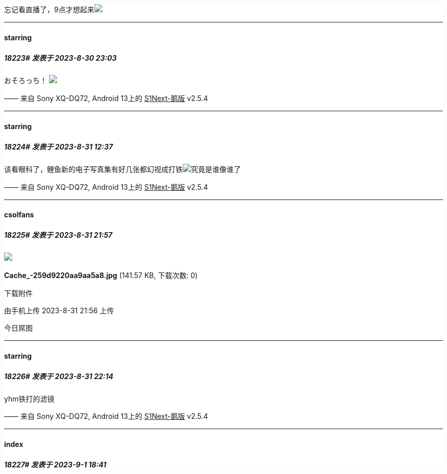 忘记看直播了，9点才想起来<img src="https://static.saraba1st.com/image/smiley/face2017/105.png" referrerpolicy="no-referrer">


*****

####  starring  
##### 18223#       发表于 2023-8-30 23:03

おそろっち！
<img src="https://p.sda1.dev/12/714aa97fce2b282777bf1054ea308a79/CMP_20230830230318868.png" referrerpolicy="no-referrer">

—— 来自 Sony XQ-DQ72, Android 13上的 [S1Next-鹅版](https://github.com/ykrank/S1-Next/releases) v2.5.4


*****

####  starring  
##### 18224#       发表于 2023-8-31 12:37

该看眼科了，鲤鱼新的电子写真集有好几张都幻视成打铁<img src="https://static.saraba1st.com/image/smiley/face2017/068.png" referrerpolicy="no-referrer">究竟是谁像谁了

—— 来自 Sony XQ-DQ72, Android 13上的 [S1Next-鹅版](https://github.com/ykrank/S1-Next/releases) v2.5.4


*****

####  csolfans  
##### 18225#       发表于 2023-8-31 21:57

<img src="https://img.saraba1st.com/forum/202308/31/215654d3g37gp4g6upyuuu.jpg" referrerpolicy="no-referrer">

<strong>Cache_-259d9220aa9aa5a8.jpg</strong> (141.57 KB, 下载次数: 0)

下载附件

由手机上传
2023-8-31 21:56 上传

今日屌图


*****

####  starring  
##### 18226#       发表于 2023-8-31 22:14

yhm铁打的滤镜

—— 来自 Sony XQ-DQ72, Android 13上的 [S1Next-鹅版](https://github.com/ykrank/S1-Next/releases) v2.5.4


*****

####  index  
##### 18227#       发表于 2023-9-1 18:41
